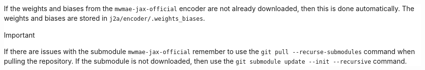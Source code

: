 If the weights and biases from the `mwmae-jax-official` encoder are not already downloaded, then this is done automatically. The weights and biases are stored in `j2a/encoder/.weights_biases`. 

>[!IMPORTANT]  
> If there are issues with the submodule `mwmae-jax-official` remember to use the `git pull --recurse-submodules` command when pulling the repository. If the submodule is not downloaded, then use the `git submodule update --init --recursive` command.
